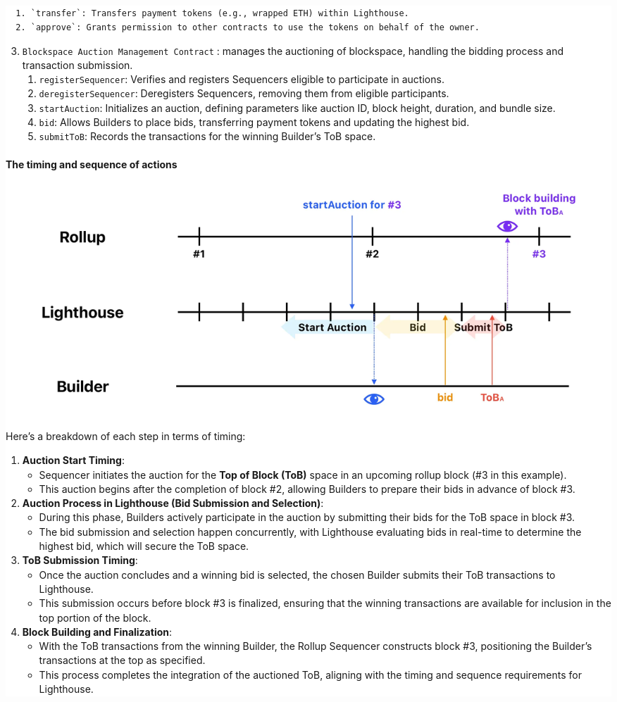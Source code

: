       1. `transfer`: Transfers payment tokens (e.g., wrapped ETH) within Lighthouse.
      2. `approve`: Grants permission to other contracts to use the tokens on behalf of the owner.
   3. `Blockspace Auction Management Contract` : manages the auctioning of blockspace, handling the bidding process and transaction submission.
      1. `registerSequencer`: Verifies and registers Sequencers eligible to participate in auctions.
      2. `deregisterSequencer`: Deregisters Sequencers, removing them from eligible participants.
      3. `startAuction`: Initializes an auction, defining parameters like auction ID, block height, duration, and bundle size.
      4. `bid`: Allows Builders to place bids, transferring payment tokens and updating the highest bid.
      5. `submitToB`: Records the transactions for the winning Builder’s ToB space.

#### The timing and sequence of actions

<figure><img src="../.gitbook/assets/image (23).png" alt=""><figcaption></figcaption></figure>

Here’s a breakdown of each step in terms of timing:

1. **Auction Start Timing**:
   * Sequencer initiates the auction for the **Top of Block (ToB)** space in an upcoming rollup block (#3 in this example).
   * This auction begins after the completion of block #2, allowing Builders to prepare their bids in advance of block #3.
2. **Auction Process in Lighthouse (Bid Submission and Selection)**:
   * During this phase, Builders actively participate in the auction by submitting their bids for the ToB space in block #3.
   * The bid submission and selection happen concurrently, with Lighthouse evaluating bids in real-time to determine the highest bid, which will secure the ToB space.
3. **ToB Submission Timing**:
   * Once the auction concludes and a winning bid is selected, the chosen Builder submits their ToB transactions to Lighthouse.
   * This submission occurs before block #3 is finalized, ensuring that the winning transactions are available for inclusion in the top portion of the block.
4. **Block Building and Finalization**:
   * With the ToB transactions from the winning Builder, the Rollup Sequencer constructs block #3, positioning the Builder’s transactions at the top as specified.
   * This process completes the integration of the auctioned ToB, aligning with the timing and sequence requirements for Lighthouse.
